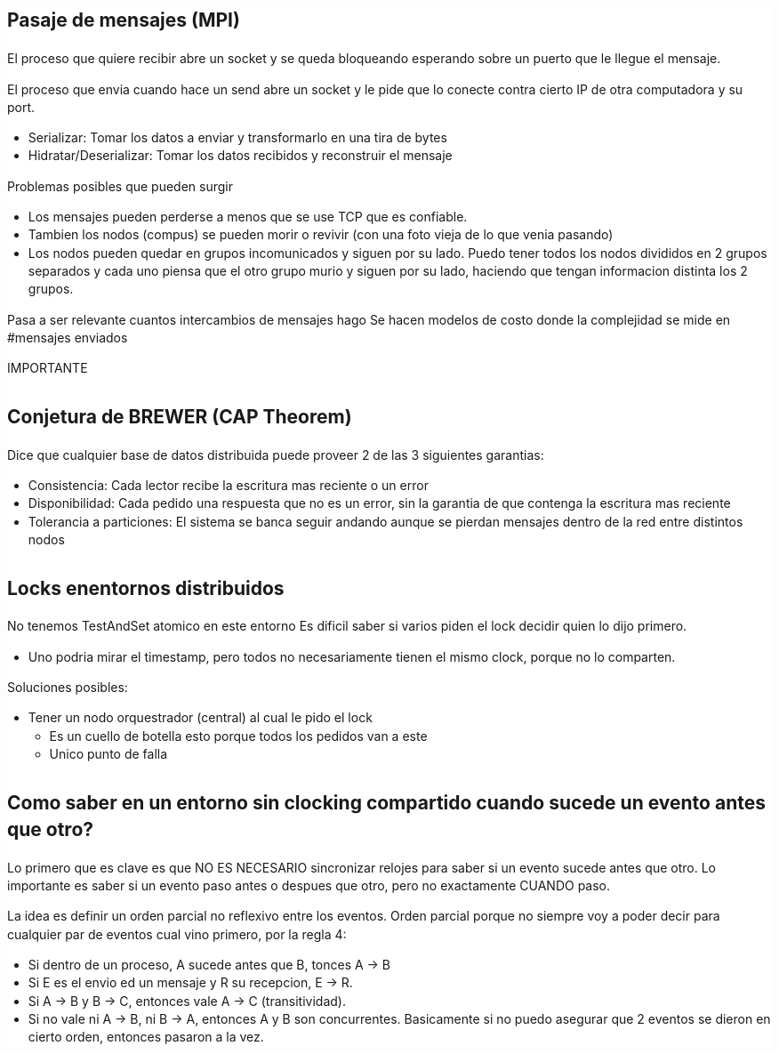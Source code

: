 ## Pasaje de mensajes (MPI)
El proceso que quiere recibir abre un socket y se queda bloqueando esperando sobre un puerto que le llegue el mensaje.

El proceso que envia cuando hace un send abre un socket y le pide que lo conecte contra cierto IP de otra computadora y su port.

- Serializar: Tomar los datos a enviar y transformarlo en una tira de bytes
- Hidratar/Deserializar: Tomar los datos recibidos y reconstruir el mensaje

Problemas posibles que pueden surgir
- Los mensajes pueden perderse a menos que se use TCP que es confiable.
- Tambien los nodos (compus) se pueden morir o revivir (con una foto vieja de lo que venia pasando)
- Los nodos pueden quedar en grupos incomunicados y siguen por su lado. Puedo tener todos los nodos divididos en 2 grupos separados y cada uno piensa que el otro grupo murio y siguen por su lado, haciendo que tengan informacion distinta los 2 grupos.

Pasa a ser relevante cuantos intercambios de mensajes hago
Se hacen modelos de costo donde la complejidad se mide en #mensajes enviados

IMPORTANTE
## Conjetura de BREWER (CAP Theorem)
Dice que cualquier base de datos distribuida puede proveer 2 de las 3 siguientes garantias:
- Consistencia: Cada lector recibe la escritura mas reciente o un error
- Disponibilidad: Cada pedido una respuesta que no es un error, sin la garantia de que contenga la escritura mas reciente
- Tolerancia a particiones: El sistema se banca seguir andando aunque se pierdan mensajes dentro de la red entre distintos nodos


## Locks enentornos distribuidos
No tenemos TestAndSet atomico en este entorno
Es dificil saber si varios piden el lock decidir quien lo dijo primero.
- Uno podria mirar el timestamp, pero todos no necesariamente tienen el mismo clock, porque no lo comparten.
  
Soluciones posibles:
- Tener un nodo orquestrador (central) al cual le pido el lock
  - Es un cuello de botella esto porque todos los pedidos van a este
  - Unico punto de falla


## Como saber en un entorno sin clocking compartido cuando sucede un evento antes que otro?
Lo primero que es clave es que NO ES NECESARIO sincronizar relojes para saber si un evento sucede antes que otro.
Lo importante es saber si un evento paso antes o despues que otro, pero no exactamente CUANDO paso.

La idea es definir un orden parcial no reflexivo entre los eventos. Orden parcial porque no siempre voy a poder decir para cualquier par de eventos cual vino primero, por la regla 4:
- Si dentro de un proceso, A sucede antes que B, tonces A -> B
- Si E es el envio ed un mensaje y R su recepcion, E -> R.
- Si A -> B y B -> C, entonces vale A -> C (transitividad).
- Si no vale ni A -> B, ni B -> A, entonces A y B son concurrentes. Basicamente si no puedo asegurar que 2 eventos se dieron en cierto orden, entonces pasaron a la vez.

